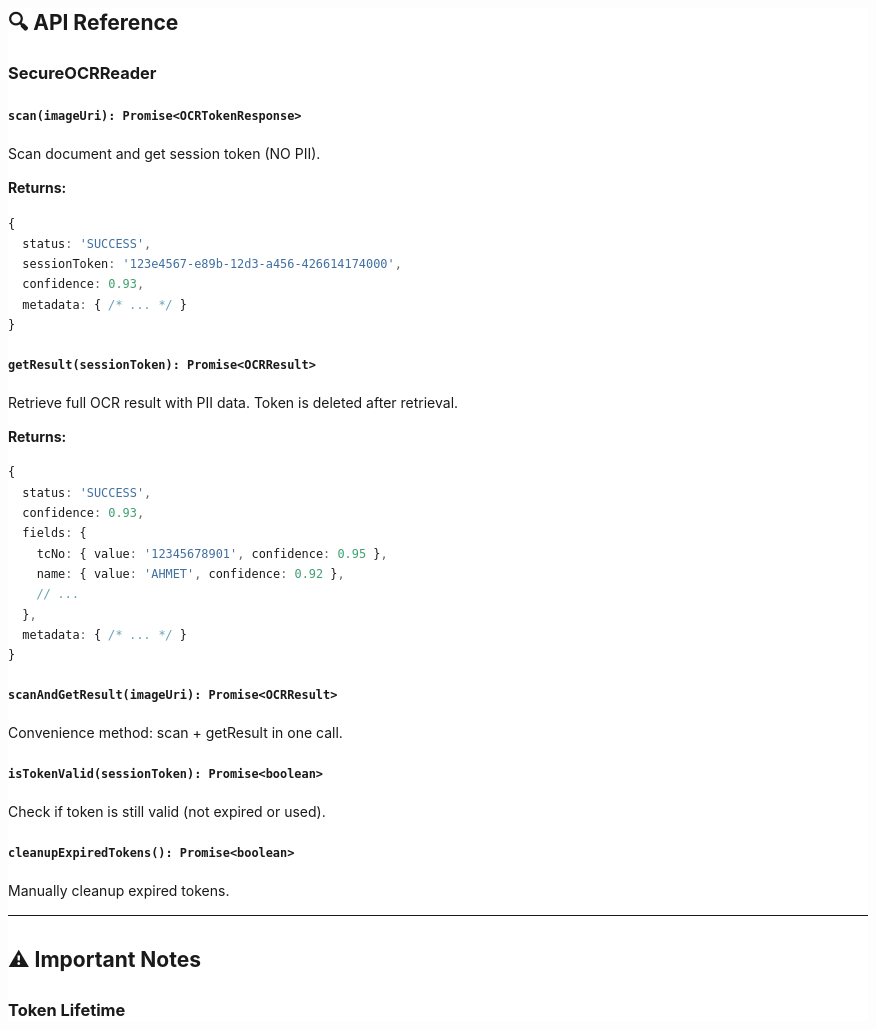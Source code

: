
## 🔍 API Reference

### SecureOCRReader

#### `scan(imageUri): Promise<OCRTokenResponse>`

Scan document and get session token (NO PII).

**Returns:**
```typescript
{
  status: 'SUCCESS',
  sessionToken: '123e4567-e89b-12d3-a456-426614174000',
  confidence: 0.93,
  metadata: { /* ... */ }
}
```

#### `getResult(sessionToken): Promise<OCRResult>`

Retrieve full OCR result with PII data. Token is deleted after retrieval.

**Returns:**
```typescript
{
  status: 'SUCCESS',
  confidence: 0.93,
  fields: {
    tcNo: { value: '12345678901', confidence: 0.95 },
    name: { value: 'AHMET', confidence: 0.92 },
    // ...
  },
  metadata: { /* ... */ }
}
```

#### `scanAndGetResult(imageUri): Promise<OCRResult>`

Convenience method: scan + getResult in one call.

#### `isTokenValid(sessionToken): Promise<boolean>`

Check if token is still valid (not expired or used).

#### `cleanupExpiredTokens(): Promise<boolean>`

Manually cleanup expired tokens.

---

## ⚠️ Important Notes

### Token Lifetime
